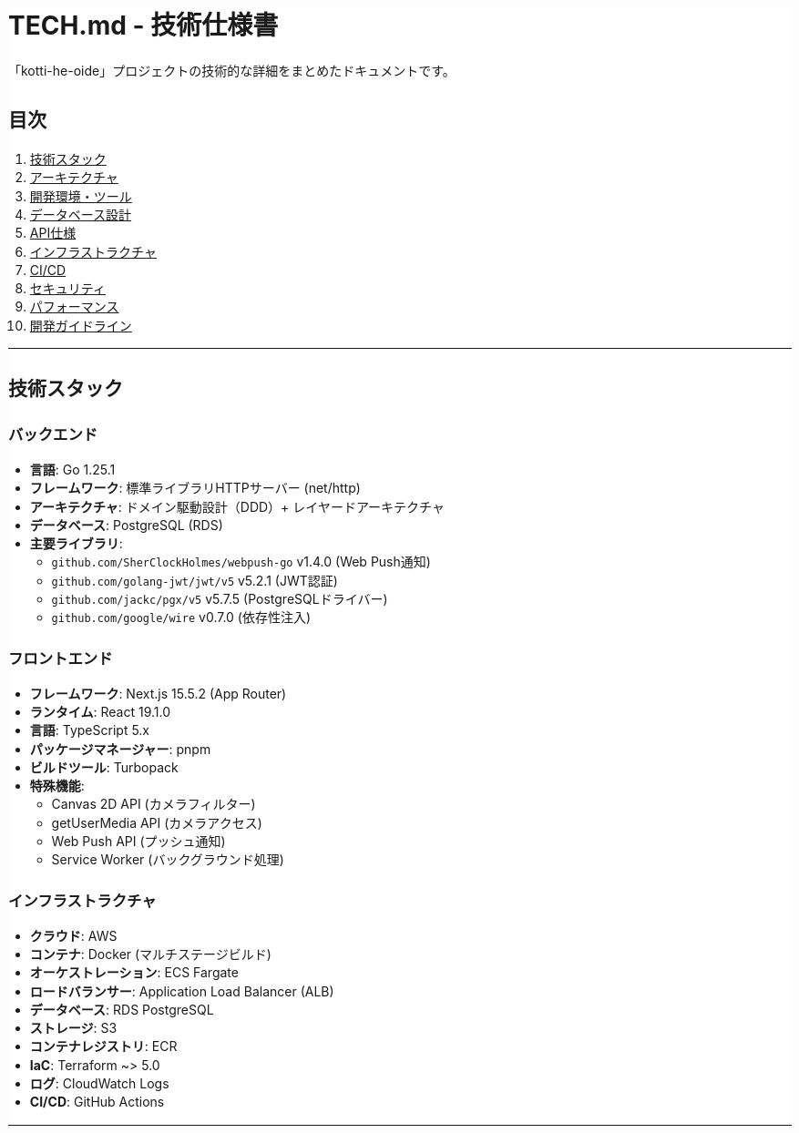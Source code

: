 # TECH.md - 技術仕様書

「kotti-he-oide」プロジェクトの技術的な詳細をまとめたドキュメントです。

## 目次

1. [技術スタック](#技術スタック)
2. [アーキテクチャ](#アーキテクチャ)
3. [開発環境・ツール](#開発環境ツール)
4. [データベース設計](#データベース設計)
5. [API仕様](#api仕様)
6. [インフラストラクチャ](#インフラストラクチャ)
7. [CI/CD](#cicd)
8. [セキュリティ](#セキュリティ)
9. [パフォーマンス](#パフォーマンス)
10. [開発ガイドライン](#開発ガイドライン)

---

## 技術スタック

### バックエンド
- **言語**: Go 1.25.1
- **フレームワーク**: 標準ライブラリHTTPサーバー (net/http)
- **アーキテクチャ**: ドメイン駆動設計（DDD）+ レイヤードアーキテクチャ
- **データベース**: PostgreSQL (RDS)
- **主要ライブラリ**:
  - `github.com/SherClockHolmes/webpush-go` v1.4.0 (Web Push通知)
  - `github.com/golang-jwt/jwt/v5` v5.2.1 (JWT認証)
  - `github.com/jackc/pgx/v5` v5.7.5 (PostgreSQLドライバー)
  - `github.com/google/wire` v0.7.0 (依存性注入)

### フロントエンド
- **フレームワーク**: Next.js 15.5.2 (App Router)
- **ランタイム**: React 19.1.0
- **言語**: TypeScript 5.x
- **パッケージマネージャー**: pnpm
- **ビルドツール**: Turbopack
- **特殊機能**:
  - Canvas 2D API (カメラフィルター)
  - getUserMedia API (カメラアクセス)
  - Web Push API (プッシュ通知)
  - Service Worker (バックグラウンド処理)

### インフラストラクチャ
- **クラウド**: AWS
- **コンテナ**: Docker (マルチステージビルド)
- **オーケストレーション**: ECS Fargate
- **ロードバランサー**: Application Load Balancer (ALB)
- **データベース**: RDS PostgreSQL
- **ストレージ**: S3
- **コンテナレジストリ**: ECR
- **IaC**: Terraform ~> 5.0
- **ログ**: CloudWatch Logs
- **CI/CD**: GitHub Actions

---